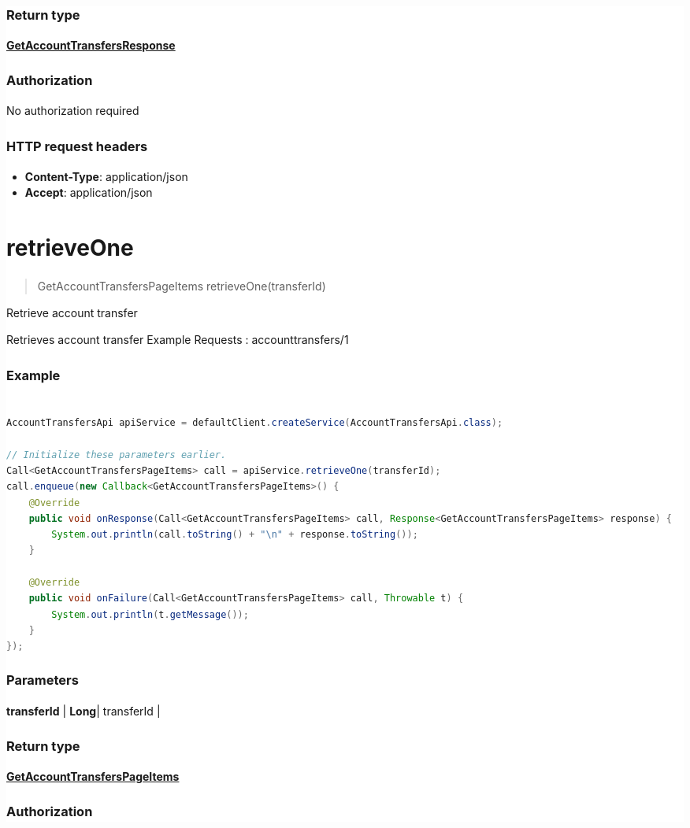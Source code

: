 ### Return type

[**GetAccountTransfersResponse**](GetAccountTransfersResponse.md)

### Authorization

No authorization required

### HTTP request headers

 - **Content-Type**: application/json
 - **Accept**: application/json

<a name="retrieveOne"></a>
# **retrieveOne**
> GetAccountTransfersPageItems retrieveOne(transferId)

Retrieve account transfer

Retrieves account transfer  Example Requests :    accounttransfers/1

### Example
```java

AccountTransfersApi apiService = defaultClient.createService(AccountTransfersApi.class);

// Initialize these parameters earlier.
Call<GetAccountTransfersPageItems> call = apiService.retrieveOne(transferId);
call.enqueue(new Callback<GetAccountTransfersPageItems>() {
    @Override
    public void onResponse(Call<GetAccountTransfersPageItems> call, Response<GetAccountTransfersPageItems> response) {
        System.out.println(call.toString() + "\n" + response.toString());
    }

    @Override
    public void onFailure(Call<GetAccountTransfersPageItems> call, Throwable t) {
        System.out.println(t.getMessage());
    }
});

```

### Parameters

 **transferId** | **Long**| transferId |

### Return type

[**GetAccountTransfersPageItems**](GetAccountTransfersPageItems.md)

### Authorization
